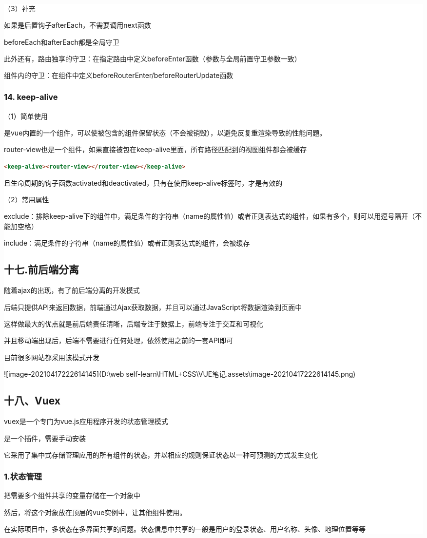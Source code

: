 （3）补充

如果是后置钩子afterEach，不需要调用next函数

beforeEach和afterEach都是全局守卫

此外还有，路由独享的守卫：在指定路由中定义beforeEnter函数（参数与全局前置守卫参数一致）

组件内的守卫：在组件中定义beforeRouterEnter/beforeRouterUpdate函数

### 14. keep-alive

（1）简单使用

是vue内置的一个组件，可以使被包含的组件保留状态（不会被销毁），以避免反复重渲染导致的性能问题。

router-view也是一个组件，如果直接被包在keep-alive里面，所有路径匹配到的视图组件都会被缓存

~~~html
<keep-alive><router-view></router-view></keep-alive>
~~~

且生命周期的钩子函数activated和deactivated，只有在使用keep-alive标签时，才是有效的

（2）常用属性

exclude：排除keep-alive下的组件中，满足条件的字符串（name的属性值）或者正则表达式的组件，如果有多个，则可以用逗号隔开（不能加空格）

include：满足条件的字符串（name的属性值）或者正则表达式的组件，会被缓存

## 十七.前后端分离

随着ajax的出现，有了前后端分离的开发模式

后端只提供API来返回数据，前端通过Ajax获取数据，并且可以通过JavaScript将数据渲染到页面中

这样做最大的优点就是前后端责任清晰，后端专注于数据上，前端专注于交互和可视化

并且移动端出现后，后端不需要进行任何处理，依然使用之前的一套API即可

目前很多网站都采用该模式开发

![image-20210417222614145](D:\web self-learn\HTML+CSS\VUE笔记.assets\image-20210417222614145.png)

## 十八、Vuex

vuex是一个专门为vue.js应用程序开发的状态管理模式

是一个插件，需要手动安装

它采用了集中式存储管理应用的所有组件的状态，并以相应的规则保证状态以一种可预测的方式发生变化

### 1.状态管理

把需要多个组件共享的变量存储在一个对象中

然后，将这个对象放在顶层的vue实例中，让其他组件使用。



在实际项目中，多状态在多界面共享的问题。状态信息中共享的一般是用户的登录状态、用户名称、头像、地理位置等等
